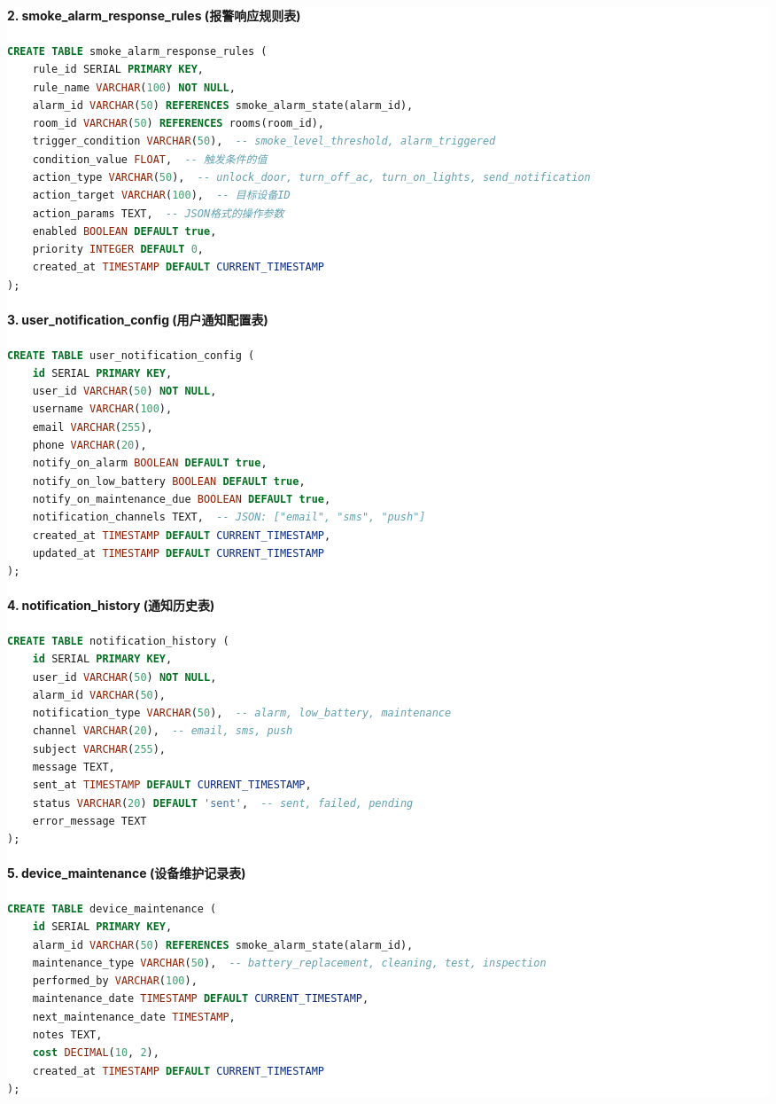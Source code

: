 #### 2. smoke_alarm_response_rules (报警响应规则表)
```sql
CREATE TABLE smoke_alarm_response_rules (
    rule_id SERIAL PRIMARY KEY,
    rule_name VARCHAR(100) NOT NULL,
    alarm_id VARCHAR(50) REFERENCES smoke_alarm_state(alarm_id),
    room_id VARCHAR(50) REFERENCES rooms(room_id),
    trigger_condition VARCHAR(50),  -- smoke_level_threshold, alarm_triggered
    condition_value FLOAT,  -- 触发条件的值
    action_type VARCHAR(50),  -- unlock_door, turn_off_ac, turn_on_lights, send_notification
    action_target VARCHAR(100),  -- 目标设备ID
    action_params TEXT,  -- JSON格式的操作参数
    enabled BOOLEAN DEFAULT true,
    priority INTEGER DEFAULT 0,
    created_at TIMESTAMP DEFAULT CURRENT_TIMESTAMP
);
```

#### 3. user_notification_config (用户通知配置表)
```sql
CREATE TABLE user_notification_config (
    id SERIAL PRIMARY KEY,
    user_id VARCHAR(50) NOT NULL,
    username VARCHAR(100),
    email VARCHAR(255),
    phone VARCHAR(20),
    notify_on_alarm BOOLEAN DEFAULT true,
    notify_on_low_battery BOOLEAN DEFAULT true,
    notify_on_maintenance_due BOOLEAN DEFAULT true,
    notification_channels TEXT,  -- JSON: ["email", "sms", "push"]
    created_at TIMESTAMP DEFAULT CURRENT_TIMESTAMP,
    updated_at TIMESTAMP DEFAULT CURRENT_TIMESTAMP
);
```

#### 4. notification_history (通知历史表)
```sql
CREATE TABLE notification_history (
    id SERIAL PRIMARY KEY,
    user_id VARCHAR(50) NOT NULL,
    alarm_id VARCHAR(50),
    notification_type VARCHAR(50),  -- alarm, low_battery, maintenance
    channel VARCHAR(20),  -- email, sms, push
    subject VARCHAR(255),
    message TEXT,
    sent_at TIMESTAMP DEFAULT CURRENT_TIMESTAMP,
    status VARCHAR(20) DEFAULT 'sent',  -- sent, failed, pending
    error_message TEXT
);
```

#### 5. device_maintenance (设备维护记录表)
```sql
CREATE TABLE device_maintenance (
    id SERIAL PRIMARY KEY,
    alarm_id VARCHAR(50) REFERENCES smoke_alarm_state(alarm_id),
    maintenance_type VARCHAR(50),  -- battery_replacement, cleaning, test, inspection
    performed_by VARCHAR(100),
    maintenance_date TIMESTAMP DEFAULT CURRENT_TIMESTAMP,
    next_maintenance_date TIMESTAMP,
    notes TEXT,
    cost DECIMAL(10, 2),
    created_at TIMESTAMP DEFAULT CURRENT_TIMESTAMP
);
```